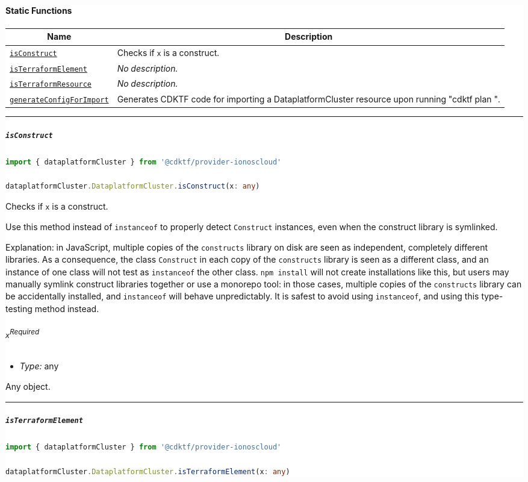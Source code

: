 #### Static Functions <a name="Static Functions" id="Static Functions"></a>

| **Name** | **Description** |
| --- | --- |
| <code><a href="#@cdktf/provider-ionoscloud.dataplatformCluster.DataplatformCluster.isConstruct">isConstruct</a></code> | Checks if `x` is a construct. |
| <code><a href="#@cdktf/provider-ionoscloud.dataplatformCluster.DataplatformCluster.isTerraformElement">isTerraformElement</a></code> | *No description.* |
| <code><a href="#@cdktf/provider-ionoscloud.dataplatformCluster.DataplatformCluster.isTerraformResource">isTerraformResource</a></code> | *No description.* |
| <code><a href="#@cdktf/provider-ionoscloud.dataplatformCluster.DataplatformCluster.generateConfigForImport">generateConfigForImport</a></code> | Generates CDKTF code for importing a DataplatformCluster resource upon running "cdktf plan <stack-name>". |

---

##### `isConstruct` <a name="isConstruct" id="@cdktf/provider-ionoscloud.dataplatformCluster.DataplatformCluster.isConstruct"></a>

```typescript
import { dataplatformCluster } from '@cdktf/provider-ionoscloud'

dataplatformCluster.DataplatformCluster.isConstruct(x: any)
```

Checks if `x` is a construct.

Use this method instead of `instanceof` to properly detect `Construct`
instances, even when the construct library is symlinked.

Explanation: in JavaScript, multiple copies of the `constructs` library on
disk are seen as independent, completely different libraries. As a
consequence, the class `Construct` in each copy of the `constructs` library
is seen as a different class, and an instance of one class will not test as
`instanceof` the other class. `npm install` will not create installations
like this, but users may manually symlink construct libraries together or
use a monorepo tool: in those cases, multiple copies of the `constructs`
library can be accidentally installed, and `instanceof` will behave
unpredictably. It is safest to avoid using `instanceof`, and using
this type-testing method instead.

###### `x`<sup>Required</sup> <a name="x" id="@cdktf/provider-ionoscloud.dataplatformCluster.DataplatformCluster.isConstruct.parameter.x"></a>

- *Type:* any

Any object.

---

##### `isTerraformElement` <a name="isTerraformElement" id="@cdktf/provider-ionoscloud.dataplatformCluster.DataplatformCluster.isTerraformElement"></a>

```typescript
import { dataplatformCluster } from '@cdktf/provider-ionoscloud'

dataplatformCluster.DataplatformCluster.isTerraformElement(x: any)
```
